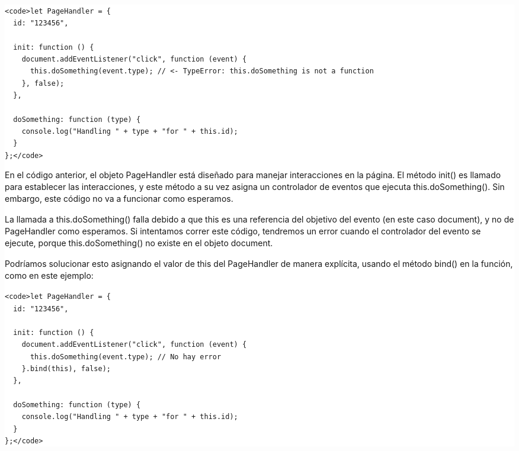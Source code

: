           


          
    
    <code>let PageHandler = {
      id: "123456",
    
      init: function () {
        document.addEventListener("click", function (event) {
          this.doSomething(event.type); // <- TypeError: this.doSomething is not a function
        }, false);
      },
    
      doSomething: function (type) {
        console.log("Handling " + type + "for " + this.id);
      }
    };</code>

  

          

En el código anterior, el objeto PageHandler está diseñado para manejar interacciones en la página. El método init() es llamado para establecer las interacciones, y este método a su vez asigna un controlador de eventos que ejecuta this.doSomething(). Sin embargo, este código no va a funcionar como esperamos.
            
          


          

La llamada a this.doSomething() falla debido a que this es una referencia del objetivo del evento (en este caso document), y no de PageHandler como esperamos. Si intentamos correr este código, tendremos un error cuando el controlador del evento se ejecute, porque this.doSomething() no existe en el objeto document.
            
          


          

Podríamos solucionar esto asignando el valor de this del PageHandler de manera explícita, usando el método bind() en la función, como en este ejemplo:
            
          


          
    
    <code>let PageHandler = {
      id: "123456",
    
      init: function () {
        document.addEventListener("click", function (event) {
          this.doSomething(event.type); // No hay error
        }.bind(this), false);
      },
    
      doSomething: function (type) {
        console.log("Handling " + type + "for " + this.id);
      }
    };</code>

  